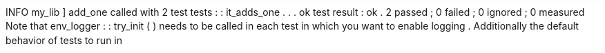 INFO
my_lib
]
add_one
called
with
2
test
tests
:
:
it_adds_one
.
.
.
ok
test
result
:
ok
.
2
passed
;
0
failed
;
0
ignored
;
0
measured
Note
that
env_logger
:
:
try_init
(
)
needs
to
be
called
in
each
test
in
which
you
want
to
enable
logging
.
Additionally
the
default
behavior
of
tests
to
run
in